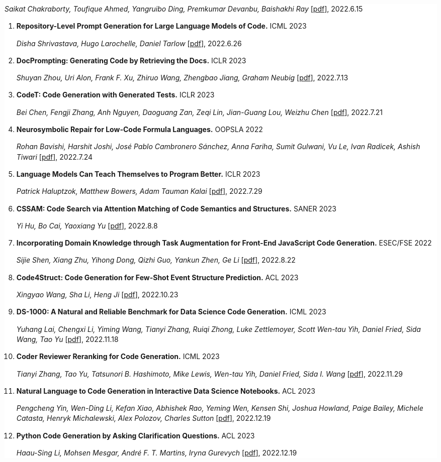    *Saikat Chakraborty, Toufique Ahmed, Yangruibo Ding, Premkumar Devanbu, Baishakhi Ray* [[pdf](https://arxiv.org/abs/2206.07585)], 2022.6.15

1. **Repository-Level Prompt Generation for Large Language Models of Code.** ICML 2023

    *Disha Shrivastava, Hugo Larochelle, Daniel Tarlow*  [[pdf](https://arxiv.org/abs/2206.12839)], 2022.6.26

1. **DocPrompting: Generating Code by Retrieving the Docs.** ICLR 2023

     *Shuyan Zhou, Uri Alon, Frank F. Xu, Zhiruo Wang, Zhengbao Jiang, Graham Neubig*  [[pdf](https://arxiv.org/abs/2207.05987)], 2022.7.13

1. **CodeT: Code Generation with Generated Tests.** ICLR 2023

     *Bei Chen, Fengji Zhang, Anh Nguyen, Daoguang Zan, Zeqi Lin, Jian-Guang Lou, Weizhu Chen*  [[pdf](https://arxiv.org/abs/2207.10397)], 2022.7.21

1. **Neurosymbolic Repair for Low-Code Formula Languages.** OOPSLA 2022

     *Rohan Bavishi, Harshit Joshi, José Pablo Cambronero Sánchez, Anna Fariha, Sumit Gulwani, Vu Le, Ivan Radicek, Ashish Tiwari*  [[pdf](https://arxiv.org/abs/2207.11765)], 2022.7.24

1. **Language Models Can Teach Themselves to Program Better.** ICLR 2023

     *Patrick Haluptzok, Matthew Bowers, Adam Tauman Kalai*  [[pdf](https://arxiv.org/abs/2207.14502)], 2022.7.29

1. **CSSAM: Code Search via Attention Matching of Code Semantics and Structures.** SANER 2023

     *Yi Hu, Bo Cai, Yaoxiang Yu*  [[pdf](https://arxiv.org/abs/2208.03922)], 2022.8.8

1. **Incorporating Domain Knowledge through Task Augmentation for Front-End JavaScript Code Generation.** ESEC/FSE 2022

     *Sijie Shen, Xiang Zhu, Yihong Dong, Qizhi Guo, Yankun Zhen, Ge Li*  [[pdf](https://arxiv.org/abs/2208.10091)], 2022.8.22

1. **Code4Struct: Code Generation for Few-Shot Event Structure Prediction.** ACL 2023

     *Xingyao Wang, Sha Li, Heng Ji*  [[pdf](https://arxiv.org/abs/2210.12810)], 2022.10.23

1. **DS-1000: A Natural and Reliable Benchmark for Data Science Code Generation.** ICML 2023

     *Yuhang Lai, Chengxi Li, Yiming Wang, Tianyi Zhang, Ruiqi Zhong, Luke Zettlemoyer, Scott Wen-tau Yih, Daniel Fried, Sida Wang, Tao Yu*  [[pdf](https://arxiv.org/abs/2211.11501)], 2022.11.18

1. **Coder Reviewer Reranking for Code Generation.** ICML 2023

     *Tianyi Zhang, Tao Yu, Tatsunori B. Hashimoto, Mike Lewis, Wen-tau Yih, Daniel Fried, Sida I. Wang*  [[pdf](https://arxiv.org/abs/2211.16490)], 2022.11.29

1. **Natural Language to Code Generation in Interactive Data Science Notebooks.** ACL 2023

    *Pengcheng Yin, Wen-Ding Li, Kefan Xiao, Abhishek Rao, Yeming Wen, Kensen Shi, Joshua Howland, Paige Bailey, Michele Catasta, Henryk Michalewski, Alex Polozov, Charles Sutton* [[pdf](https://arxiv.org/abs/2212.09248)], 2022.12.19
   
1. **Python Code Generation by Asking Clarification Questions.** ACL 2023

     *Haau-Sing Li, Mohsen Mesgar, André F. T. Martins, Iryna Gurevych*  [[pdf](https://arxiv.org/abs/2212.09885)], 2022.12.19
